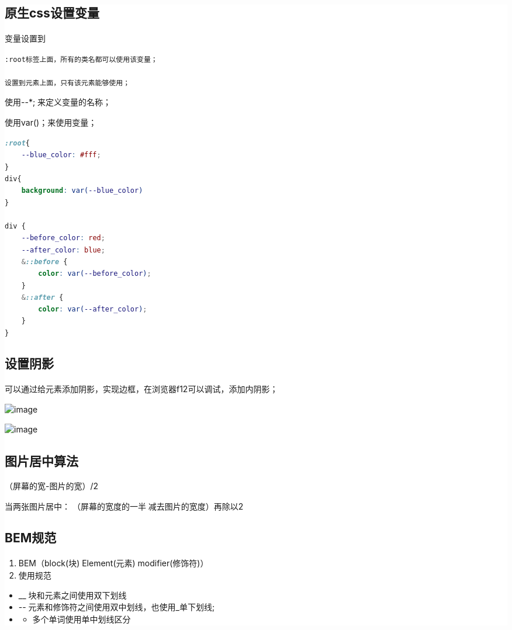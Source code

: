 

## 原生css设置变量

变量设置到

    :root标签上面，所有的类名都可以使用该变量；
    
    设置到元素上面，只有该元素能够使用；

使用--*; 来定义变量的名称；

使用var()；来使用变量；

```css
:root{ 
    --blue_color: #fff; 
}
div{ 
    background: var(--blue_color) 
}

div {
    --before_color: red;
    --after_color: blue;
    &::before {
        color: var(--before_color);
    }
    &::after {
        color: var(--after_color);
    }
}
```



## 设置阴影


可以通过给元素添加阴影，实现边框，在浏览器f12可以调试，添加内阴影；

![image](https://notecdn.heny.vip/images/css小方法-04.png)

![image](https://notecdn.heny.vip/images/css小方法-05.png)



## 图片居中算法
（屏幕的宽-图片的宽）/2

当两张图片居中： （屏幕的宽度的一半 减去图片的宽度）再除以2



## BEM规范
1. BEM（block(块)  Element(元素)  modifier(修饰符)）
2. 使用规范
* __ 块和元素之间使用双下划线
* -- 元素和修饰符之间使用双中划线，也使用_单下划线;
* -  多个单词使用单中划线区分
